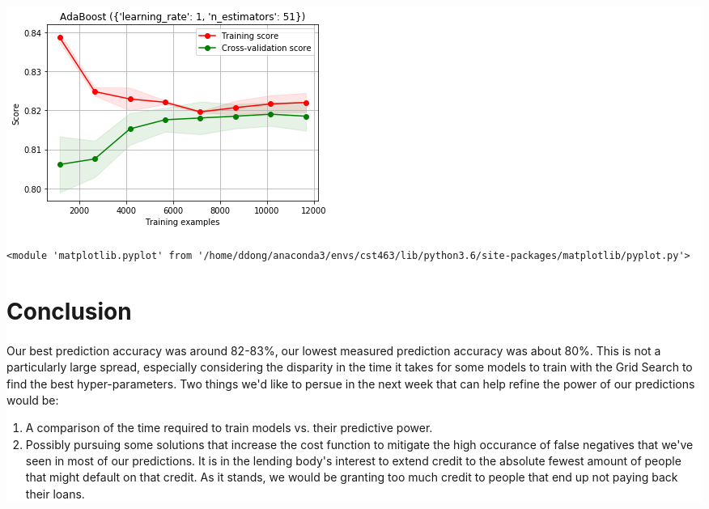
![png](output_89_0.png)





    <module 'matplotlib.pyplot' from '/home/ddong/anaconda3/envs/cst463/lib/python3.6/site-packages/matplotlib/pyplot.py'>



# Conclusion
Our best prediction accuracy was around 82-83%, our lowest measured prediction accuracy was about 80%. This is not a particularly large spread, especially considering the disparity in the time it takes for some models to train with the Grid Search to find the best hyper-parameters.
Two things we'd like to persue in the next week that can help refine the power of our predictions would be: 
1. A comparison of the time required to train models vs. their predictive power.
2. Possibly pursuing some solutions that increase the cost function to mitigate the high occurance of false negatives that we've seen in most of our predictions. It is in the lending body's interest to extend credit to the absolute fewest amount of people that might default on that credit. As it stands, we would be granting too much credit to people that end up not paying back their loans. 
